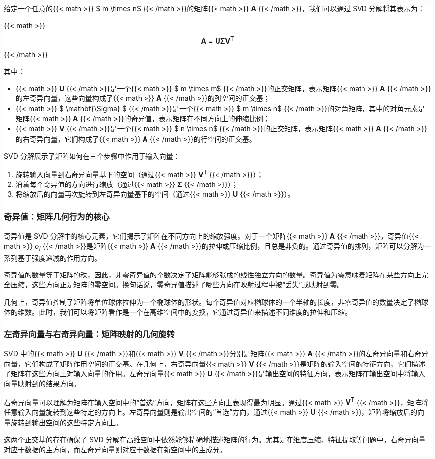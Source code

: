 给定一个任意的{{< math >}} $ m \times n$ {{< /math >}}的矩阵{{< math >}} $\mathbf{A}$ {{< /math >}}，我们可以通过 SVD 分解将其表示为：

{{< math >}} $$ \mathbf{A} = \mathbf{U} \mathbf{\Sigma} \mathbf{V}^\mathsf{T} $$ {{< /math >}}

其中：

- {{< math >}} $\mathbf{U}$ {{< /math >}}是一个{{< math >}} $ m \times m$ {{< /math >}}的正交矩阵，表示矩阵{{< math >}} $\mathbf{A}$ {{< /math >}}的左奇异向量，这些向量构成了{{< math >}} $\mathbf{A}$ {{< /math >}}的列空间的正交基；
- {{< math >}} $ \mathbf{\Sigma} $ {{< /math >}}是一个{{< math >}} $ m \times n$ {{< /math >}}的对角矩阵，其中的对角元素是矩阵{{< math >}} $\mathbf{A}$ {{< /math >}}的奇异值，表示矩阵在不同方向上的伸缩比例；
- {{< math >}} $\mathbf{V}$ {{< /math >}}是一个{{< math >}} $ n \times n$ {{< /math >}}的正交矩阵，表示矩阵{{< math >}} $\mathbf{A}$ {{< /math >}}的右奇异向量，它们构成了{{< math >}} $\mathbf{A}$ {{< /math >}}的行空间的正交基。

SVD 分解展示了矩阵如何在三个步骤中作用于输入向量：

1. 旋转输入向量到右奇异向量基下的空间（通过{{< math >}} $\mathbf{V}^\mathsf{T}$ {{< /math >}}）；
2. 沿着每个奇异值的方向进行缩放（通过{{< math >}} $\mathbf{\Sigma}$ {{< /math >}}）；
3. 将缩放后的向量再次旋转到左奇异向量基下的空间（通过{{< math >}} $\mathbf{U}$ {{< /math >}}）。

### 奇异值：矩阵几何行为的核心

奇异值是 SVD 分解中的核心元素，它们揭示了矩阵在不同方向上的缩放强度。对于一个矩阵{{< math >}} $\mathbf{A}$ {{< /math >}}，奇异值{{< math >}} $\sigma_i$ {{< /math >}}是矩阵{{< math >}} $\mathbf{A}$ {{< /math >}}的拉伸或压缩比例，且总是非负的。通过奇异值的排列，矩阵可以分解为一系列基于强度递减的作用方向。

奇异值的数量等于矩阵的秩，因此，非零奇异值的个数决定了矩阵能够张成的线性独立方向的数量。奇异值为零意味着矩阵在某些方向上完全压缩，这些方向正是矩阵的零空间。换句话说，零奇异值描述了哪些方向在映射过程中被“丢失”或映射到零。

几何上，奇异值控制了矩阵将单位球体拉伸为一个椭球体的形状。每个奇异值对应椭球体的一个半轴的长度，非零奇异值的数量决定了椭球体的维数。此时，我们可以将矩阵看作是一个在高维空间中的变换，它通过奇异值来描述不同维度的拉伸和压缩。

### 左奇异向量与右奇异向量：矩阵映射的几何旋转

SVD 中的{{< math >}} $\mathbf{U}$ {{< /math >}}和{{< math >}} $\mathbf{V}$ {{< /math >}}分别是矩阵{{< math >}} $\mathbf{A}$ {{< /math >}}的左奇异向量和右奇异向量，它们构成了矩阵作用空间的正交基。在几何上，右奇异向量{{< math >}} $\mathbf{V}$ {{< /math >}}是矩阵的输入空间的特征方向，它们描述了矩阵在这些方向上对输入向量的作用。左奇异向量{{< math >}} $\mathbf{U}$ {{< /math >}}是输出空间的特征方向，表示矩阵在输出空间中将输入向量映射到的结果方向。

右奇异向量可以理解为矩阵在输入空间中的“首选”方向，矩阵在这些方向上表现得最为明显。通过{{< math >}} $\mathbf{V}^\mathsf{T}$ {{< /math >}}，矩阵将任意输入向量旋转到这些特定的方向上。左奇异向量则是输出空间的“首选”方向，通过{{< math >}} $\mathbf{U}$ {{< /math >}}，矩阵将缩放后的向量旋转到输出空间的这些特定方向上。

这两个正交基的存在确保了 SVD 分解在高维空间中依然能够精确地描述矩阵的行为。尤其是在维度压缩、特征提取等问题中，右奇异向量对应于数据的主方向，而左奇异向量则对应于数据在新空间中的主成分。
